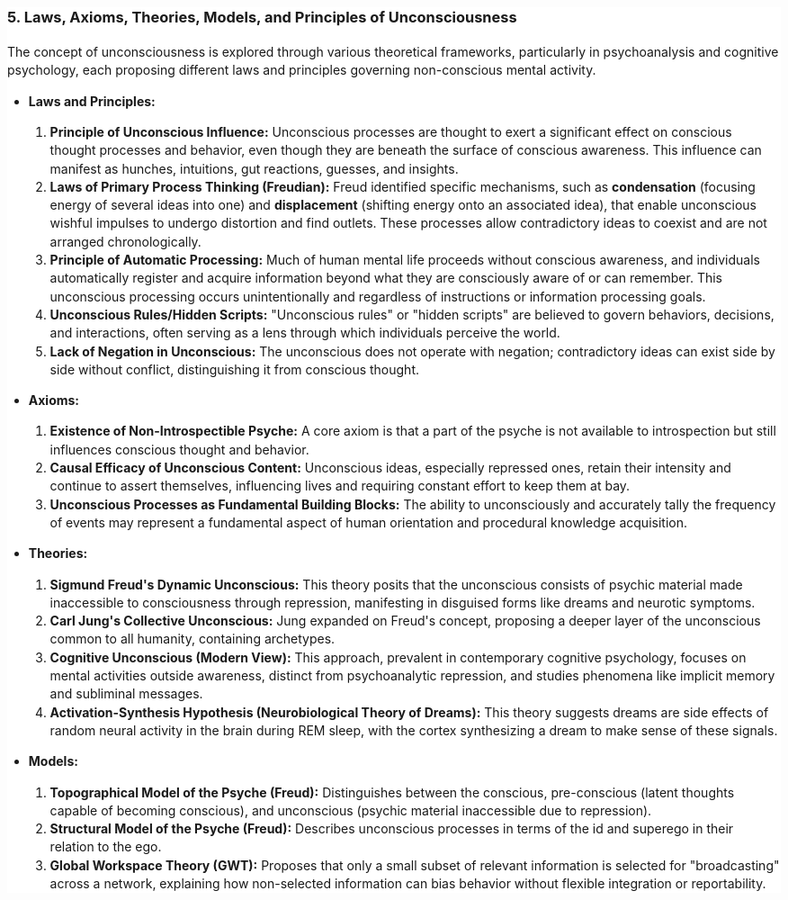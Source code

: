 ### 5. Laws, Axioms, Theories, Models, and Principles of Unconsciousness

The concept of unconsciousness is explored through various theoretical frameworks, particularly in psychoanalysis and cognitive psychology, each proposing different laws and principles governing non-conscious mental activity.

*   **Laws and Principles:**
    1.  **Principle of Unconscious Influence:** Unconscious processes are thought to exert a significant effect on conscious thought processes and behavior, even though they are beneath the surface of conscious awareness. This influence can manifest as hunches, intuitions, gut reactions, guesses, and insights.
    2.  **Laws of Primary Process Thinking (Freudian):** Freud identified specific mechanisms, such as **condensation** (focusing energy of several ideas into one) and **displacement** (shifting energy onto an associated idea), that enable unconscious wishful impulses to undergo distortion and find outlets. These processes allow contradictory ideas to coexist and are not arranged chronologically.
    3.  **Principle of Automatic Processing:** Much of human mental life proceeds without conscious awareness, and individuals automatically register and acquire information beyond what they are consciously aware of or can remember. This unconscious processing occurs unintentionally and regardless of instructions or information processing goals.
    4.  **Unconscious Rules/Hidden Scripts:** "Unconscious rules" or "hidden scripts" are believed to govern behaviors, decisions, and interactions, often serving as a lens through which individuals perceive the world.
    5.  **Lack of Negation in Unconscious:** The unconscious does not operate with negation; contradictory ideas can exist side by side without conflict, distinguishing it from conscious thought.

*   **Axioms:**
    1.  **Existence of Non-Introspectible Psyche:** A core axiom is that a part of the psyche is not available to introspection but still influences conscious thought and behavior.
    2.  **Causal Efficacy of Unconscious Content:** Unconscious ideas, especially repressed ones, retain their intensity and continue to assert themselves, influencing lives and requiring constant effort to keep them at bay.
    3.  **Unconscious Processes as Fundamental Building Blocks:** The ability to unconsciously and accurately tally the frequency of events may represent a fundamental aspect of human orientation and procedural knowledge acquisition.

*   **Theories:**
    1.  **Sigmund Freud's Dynamic Unconscious:** This theory posits that the unconscious consists of psychic material made inaccessible to consciousness through repression, manifesting in disguised forms like dreams and neurotic symptoms.
    2.  **Carl Jung's Collective Unconscious:** Jung expanded on Freud's concept, proposing a deeper layer of the unconscious common to all humanity, containing archetypes.
    3.  **Cognitive Unconscious (Modern View):** This approach, prevalent in contemporary cognitive psychology, focuses on mental activities outside awareness, distinct from psychoanalytic repression, and studies phenomena like implicit memory and subliminal messages.
    4.  **Activation-Synthesis Hypothesis (Neurobiological Theory of Dreams):** This theory suggests dreams are side effects of random neural activity in the brain during REM sleep, with the cortex synthesizing a dream to make sense of these signals.

*   **Models:**
    1.  **Topographical Model of the Psyche (Freud):** Distinguishes between the conscious, pre-conscious (latent thoughts capable of becoming conscious), and unconscious (psychic material inaccessible due to repression).
    2.  **Structural Model of the Psyche (Freud):** Describes unconscious processes in terms of the id and superego in their relation to the ego.
    3.  **Global Workspace Theory (GWT):** Proposes that only a small subset of relevant information is selected for "broadcasting" across a network, explaining how non-selected information can bias behavior without flexible integration or reportability.
